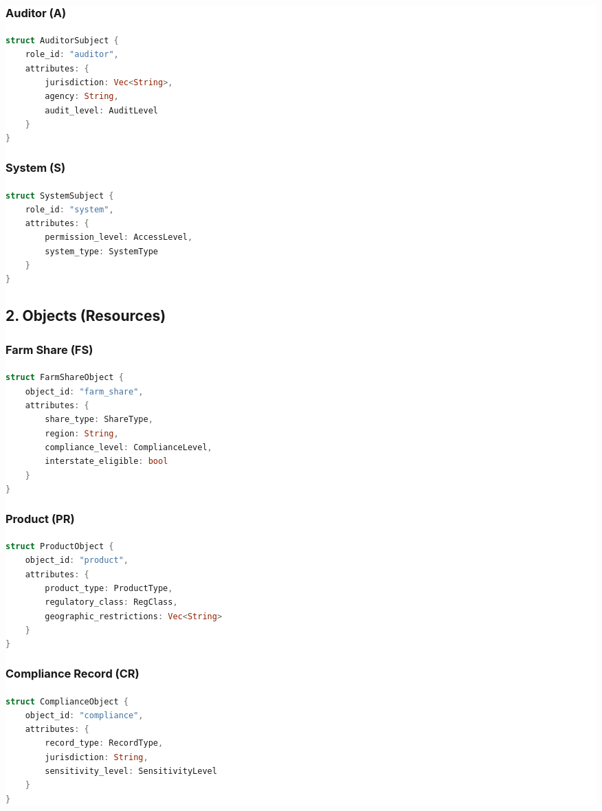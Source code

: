 ### Auditor (A)
```rust
struct AuditorSubject {
    role_id: "auditor",
    attributes: {
        jurisdiction: Vec<String>,
        agency: String,
        audit_level: AuditLevel
    }
}
```

### System (S)
```rust
struct SystemSubject {
    role_id: "system",
    attributes: {
        permission_level: AccessLevel,
        system_type: SystemType
    }
}
```

## 2. Objects (Resources)

### Farm Share (FS)
```rust
struct FarmShareObject {
    object_id: "farm_share",
    attributes: {
        share_type: ShareType,
        region: String,
        compliance_level: ComplianceLevel,
        interstate_eligible: bool
    }
}
```

### Product (PR)
```rust
struct ProductObject {
    object_id: "product",
    attributes: {
        product_type: ProductType,
        regulatory_class: RegClass,
        geographic_restrictions: Vec<String>
    }
}
```

### Compliance Record (CR)
```rust
struct ComplianceObject {
    object_id: "compliance",
    attributes: {
        record_type: RecordType,
        jurisdiction: String,
        sensitivity_level: SensitivityLevel
    }
}
```
